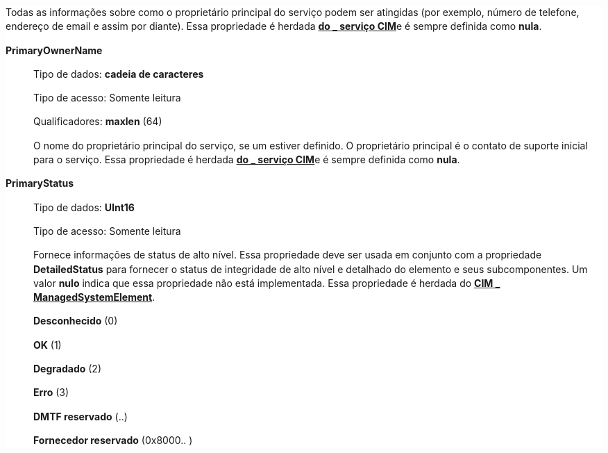 Todas as informações sobre como o proprietário principal do serviço podem ser atingidas (por exemplo, número de telefone, endereço de email e assim por diante). Essa propriedade é herdada [**do \_ serviço CIM**](/windows/desktop/CIMWin32Prov/cim-service)e é sempre definida como **nula**.

</dd> <dt>

**PrimaryOwnerName**
</dt> <dd> <dl> <dt>

Tipo de dados: **cadeia de caracteres**
</dt> <dt>

Tipo de acesso: Somente leitura
</dt> <dt>

Qualificadores: **maxlen** (64)
</dt> </dl>

O nome do proprietário principal do serviço, se um estiver definido. O proprietário principal é o contato de suporte inicial para o serviço. Essa propriedade é herdada [**do \_ serviço CIM**](/windows/desktop/CIMWin32Prov/cim-service)e é sempre definida como **nula**.

</dd> <dt>

**PrimaryStatus**
</dt> <dd> <dl> <dt>

Tipo de dados: **UInt16**
</dt> <dt>

Tipo de acesso: Somente leitura
</dt> </dl>

Fornece informações de status de alto nível. Essa propriedade deve ser usada em conjunto com a propriedade **DetailedStatus** para fornecer o status de integridade de alto nível e detalhado do elemento e seus subcomponentes. Um valor **nulo** indica que essa propriedade não está implementada. Essa propriedade é herdada do [**CIM \_ ManagedSystemElement**](/windows/desktop/CIMWin32Prov/cim-managedsystemelement).

<dl> <dt>

<span id="Unknown"></span><span id="unknown"></span><span id="UNKNOWN"></span>**Desconhecido** (0)
</dt> <dt>

<span id="OK"></span><span id="ok"></span>**OK** (1)
</dt> <dt>

<span id="Degraded"></span><span id="degraded"></span><span id="DEGRADED"></span>**Degradado** (2)
</dt> <dt>

<span id="Error"></span><span id="error"></span><span id="ERROR"></span>**Erro** (3)
</dt> <dt>

<span id="DMTF_Reserved"></span><span id="dmtf_reserved"></span><span id="DMTF_RESERVED"></span>**DMTF reservado** (..)
</dt> <dt>

<span id="Vendor_Reserved_"></span><span id="vendor_reserved_"></span><span id="VENDOR_RESERVED_"></span>**Fornecedor reservado** (0x8000.. )
</dt> </dl>
